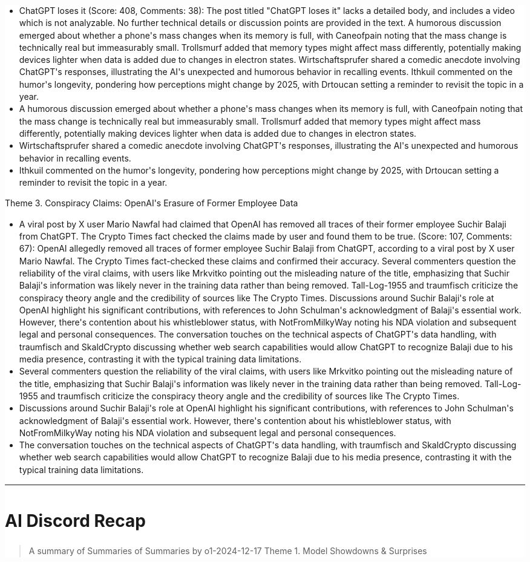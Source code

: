 * ChatGPT loses it (Score: 408, Comments: 38): The post titled "ChatGPT loses it" lacks a detailed body, and includes a video which is not analyzable. No further technical details or discussion points are provided in the text.
A humorous discussion emerged about whether a phone's mass changes when its memory is full, with Caneofpain noting that the mass change is technically real but immeasurably small. Trollsmurf added that memory types might affect mass differently, potentially making devices lighter when data is added due to changes in electron states.
Wirtschaftsprufer shared a comedic anecdote involving ChatGPT's responses, illustrating the AI's unexpected and humorous behavior in recalling events.
Ithkuil commented on the humor's longevity, pondering how perceptions might change by 2025, with Drtoucan setting a reminder to revisit the topic in a year.
* A humorous discussion emerged about whether a phone's mass changes when its memory is full, with Caneofpain noting that the mass change is technically real but immeasurably small. Trollsmurf added that memory types might affect mass differently, potentially making devices lighter when data is added due to changes in electron states.
* Wirtschaftsprufer shared a comedic anecdote involving ChatGPT's responses, illustrating the AI's unexpected and humorous behavior in recalling events.
* Ithkuil commented on the humor's longevity, pondering how perceptions might change by 2025, with Drtoucan setting a reminder to revisit the topic in a year.

Theme 3. Conspiracy Claims: OpenAI's Erasure of Former Employee Data

* A viral post by X user Mario Nawfal had claimed that OpenAI has removed all traces of their former employee Suchir Balaji from ChatGPT. The Crypto Times fact checked the claims made by user and found them to be true. (Score: 107, Comments: 67): OpenAI allegedly removed all traces of former employee Suchir Balaji from ChatGPT, according to a viral post by X user Mario Nawfal. The Crypto Times fact-checked these claims and confirmed their accuracy.
Several commenters question the reliability of the viral claims, with users like Mrkvitko pointing out the misleading nature of the title, emphasizing that Suchir Balaji's information was likely never in the training data rather than being removed. Tall-Log-1955 and traumfisch criticize the conspiracy theory angle and the credibility of sources like The Crypto Times.
Discussions around Suchir Balaji's role at OpenAI highlight his significant contributions, with references to John Schulman's acknowledgment of Balaji's essential work. However, there's contention about his whistleblower status, with NotFromMilkyWay noting his NDA violation and subsequent legal and personal consequences.
The conversation touches on the technical aspects of ChatGPT's data handling, with traumfisch and SkaldCrypto discussing whether web search capabilities would allow ChatGPT to recognize Balaji due to his media presence, contrasting it with the typical training data limitations.
* Several commenters question the reliability of the viral claims, with users like Mrkvitko pointing out the misleading nature of the title, emphasizing that Suchir Balaji's information was likely never in the training data rather than being removed. Tall-Log-1955 and traumfisch criticize the conspiracy theory angle and the credibility of sources like The Crypto Times.
* Discussions around Suchir Balaji's role at OpenAI highlight his significant contributions, with references to John Schulman's acknowledgment of Balaji's essential work. However, there's contention about his whistleblower status, with NotFromMilkyWay noting his NDA violation and subsequent legal and personal consequences.
* The conversation touches on the technical aspects of ChatGPT's data handling, with traumfisch and SkaldCrypto discussing whether web search capabilities would allow ChatGPT to recognize Balaji due to his media presence, contrasting it with the typical training data limitations.

---
# AI Discord Recap
> A summary of Summaries of Summaries by o1-2024-12-17
Theme 1. Model Showdowns & Surprises
